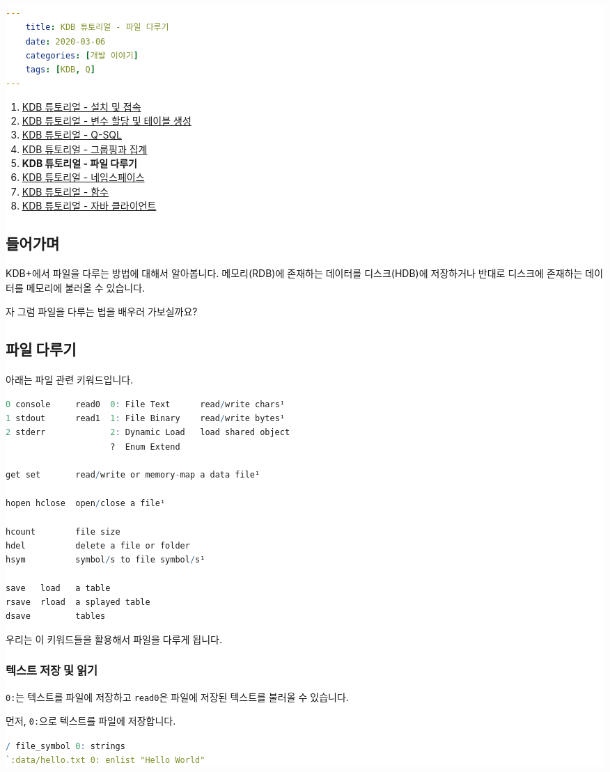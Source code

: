 ```yaml
---
    title: KDB 튜토리얼 - 파일 다루기
    date: 2020-03-06
    categories: [개발 이야기]
    tags: [KDB, Q]
---
```


1. [KDB 튜토리얼 - 설치 및 접속](/archives/kdb-tutorial/install-and-connection)
2. [KDB 튜토리얼 - 변수 할당 및 테이블 생성](/archives/kdb-tutorial/assign-variables-and-tables)
3. [KDB 튜토리얼 - Q-SQL](/archives/kdb-tutorial/q-sql)
4. [KDB 튜토리얼 - 그룹핑과 집계](/archives/kdb-tutorial/grouping-and-aggregation)
5. **KDB 튜토리얼 - 파일 다루기**
6. [KDB 튜토리얼 - 네임스페이스](/archives/kdb-tutorial/namespace)
7. [KDB 튜토리얼 - 함수](/archives/kdb-tutorial/function)
8. [KDB 튜토리얼 - 자바 클라이언트](/archives/kdb-tutorial/javaclient)

## 들어가며
KDB+에서 파일을 다루는 방법에 대해서 알아봅니다. 메모리(RDB)에 존재하는 데이터를 디스크(HDB)에 저장하거나 반대로 디스크에 존재하는 데이터를 메모리에 불러올 수 있습니다. 

자 그럼 파일을 다루는 법을 배우러 가보실까요?

## 파일 다루기
아래는 파일 관련 키워드입니다.

```q
0 console     read0  0: File Text      read/write chars¹
1 stdout      read1  1: File Binary    read/write bytes¹
2 stderr             2: Dynamic Load   load shared object
                     ?  Enum Extend

get set       read/write or memory-map a data file¹

hopen hclose  open/close a file¹

hcount        file size
hdel          delete a file or folder
hsym          symbol/s to file symbol/s¹

save   load   a table
rsave  rload  a splayed table
dsave         tables
```

우리는 이 키워드들을 활용해서 파일을 다루게 됩니다.

### 텍스트 저장 및 읽기
`0:`는 텍스트를 파일에 저장하고 `read0`은 파일에 저장된 텍스트를 불러올 수 있습니다.

먼저, `0:`으로 텍스트를 파일에 저장합니다.
```q
/ file_symbol 0: strings
`:data/hello.txt 0: enlist "Hello World"
```
